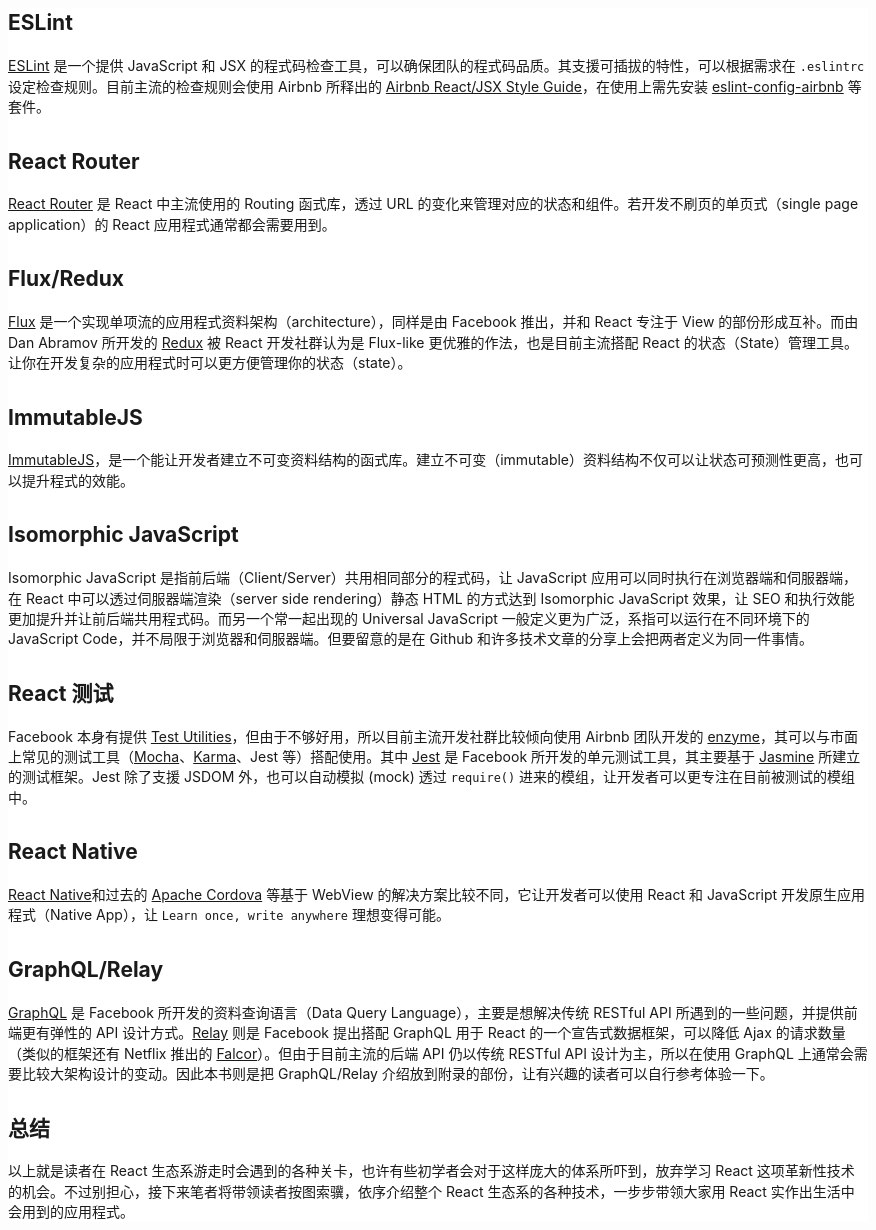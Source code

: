 ## ESLint
[ESLint](http://eslint.org/) 是一个提供 JavaScript 和 JSX 的程式码检查工具，可以确保团队的程式码品质。其支援可插拔的特性，可以根据需求在 `.eslintrc` 设定检查规则。目前主流的检查规则会使用 Airbnb 所释出的 [Airbnb React/JSX Style Guide](https://github.com/airbnb/javascript/tree/master/react)，在使用上需先安装 [eslint-config-airbnb](https://github.com/airbnb/javascript/tree/master/packages/eslint-config-airbnb) 等套件。

## React Router
[React Router](https://github.com/reactjs/react-router) 是 React 中主流使用的 Routing 函式库，透过 URL 的变化来管理对应的状态和组件。若开发不刷页的单页式（single page application）的 React 应用程式通常都会需要用到。

## Flux/Redux
[Flux](https://facebook.github.io/flux/) 是一个实现单项流的应用程式资料架构（architecture），同样是由 Facebook 推出，并和 React 专注于 View 的部份形成互补。而由 Dan Abramov 所开发的 [Redux](https://github.com/reactjs/redux) 被 React 开发社群认为是 Flux-like 更优雅的作法，也是目前主流搭配 React 的状态（State）管理工具。让你在开发复杂的应用程式时可以更方便管理你的状态（state）。

## ImmutableJS
[ImmutableJS](https://facebook.github.io/immutable-js/)，是一个能让开发者建立不可变资料结构的函式库。建立不可变（immutable）资料结构不仅可以让状态可预测性更高，也可以提升程式的效能。

## Isomorphic JavaScript
Isomorphic JavaScript 是指前后端（Client/Server）共用相同部分的程式码，让 JavaScript 应用可以同时执行在浏览器端和伺服器端，在 React 中可以透过伺服器端渲染（server side rendering）静态 HTML 的方式达到 Isomorphic JavaScript 效果，让 SEO 和执行效能更加提升并让前后端共用程式码。而另一个常一起出现的 Universal JavaScript 一般定义更为广泛，系指可以运行在不同环境下的 JavaScript Code，并不局限于浏览器和伺服器端。但要留意的是在 Github 和许多技术文章的分享上会把两者定义为同一件事情。
 
## React 测试
Facebook 本身有提供 [Test Utilities](https://facebook.github.io/react/docs/test-utils.html)，但由于不够好用，所以目前主流开发社群比较倾向使用 Airbnb 团队开发的 [enzyme](https://github.com/airbnb/enzyme)，其可以与市面上常见的测试工具（[Mocha](https://mochajs.org/)、[Karma](https://karma-runner.github.io/)、Jest 等）搭配使用。其中 [Jest](https://facebook.github.io/jest/) 是 Facebook 所开发的单元测试工具，其主要基于 [Jasmine](http://jasmine.github.io/) 所建立的测试框架。Jest 除了支援 JSDOM 外，也可以自动模拟 (mock) 透过 `require()` 进来的模组，让开发者可以更专注在目前被测试的模组中。

## React Native
[React Native](https://facebook.github.io/react-native/)和过去的 [Apache Cordova](https://cordova.apache.org/) 等基于 WebView 的解决方案比较不同，它让开发者可以使用 React 和 JavaScript 开发原生应用程式（Native App），让 `Learn once, write anywhere` 理想变得可能。

## GraphQL/Relay
[GraphQL](http://graphql.org/docs/getting-started/) 是 Facebook 所开发的资料查询语言（Data Query Language），主要是想解决传统 RESTful API 所遇到的一些问题，并提供前端更有弹性的 API 设计方式。[Relay](https://facebook.github.io/relay/) 则是 Facebook 提出搭配 GraphQL 用于 React 的一个宣告式数据框架，可以降低 Ajax 的请求数量（类似的框架还有 Netflix 推出的 [Falcor](https://netflix.github.io/falcor/)）。但由于目前主流的后端 API 仍以传统 RESTful API 设计为主，所以在使用 GraphQL 上通常会需要比较大架构设计的变动。因此本书则是把 GraphQL/Relay 介绍放到附录的部份，让有兴趣的读者可以自行参考体验一下。

## 总结
以上就是读者在 React 生态系游走时会遇到的各种关卡，也许有些初学者会对于这样庞大的体系所吓到，放弃学习 React 这项革新性技术的机会。不过别担心，接下来笔者将带领读者按图索骥，依序介绍整个 React 生态系的各种技术，一步步带领大家用 React 实作出生活中会用到的应用程式。
